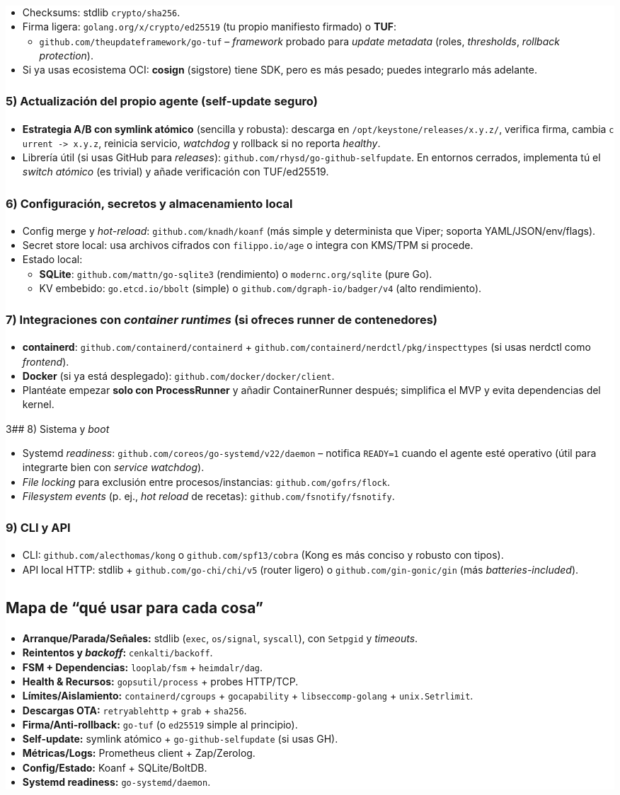 - Checksums: stdlib `crypto/sha256`.
- Firma ligera: `golang.org/x/crypto/ed25519` (tu propio manifiesto firmado) o **TUF**:
	- `github.com/theupdateframework/go-tuf` – *framework* probado para *update metadata* (roles, *thresholds*, *rollback protection*).
- Si ya usas ecosistema OCI: **cosign** (sigstore) tiene SDK, pero es más pesado; puedes integrarlo más adelante.

### 5) Actualización del propio agente (self-update seguro)

- **Estrategia A/B con symlink atómico** (sencilla y robusta): descarga en `/opt/keystone/releases/x.y.z/`, verifica firma, cambia `current -> x.y.z`, reinicia servicio, *watchdog* y rollback si no reporta *healthy*.
- Librería útil (si usas GitHub para *releases*): `github.com/rhysd/go-github-selfupdate`.
	En entornos cerrados, implementa tú el *switch atómico* (es trivial) y añade verificación con TUF/ed25519.

### 6) Configuración, secretos y almacenamiento local

- Config merge y *hot-reload*: `github.com/knadh/koanf` (más simple y determinista que Viper; soporta YAML/JSON/env/flags).
- Secret store local: usa archivos cifrados con `filippo.io/age` o integra con KMS/TPM si procede.
- Estado local:
	- **SQLite**: `github.com/mattn/go-sqlite3` (rendimiento) o `modernc.org/sqlite` (pure Go).
	- KV embebido: `go.etcd.io/bbolt` (simple) o `github.com/dgraph-io/badger/v4` (alto rendimiento).

### 7) Integraciones con *container runtimes* (si ofreces runner de contenedores)

- **containerd**: `github.com/containerd/containerd` + `github.com/containerd/nerdctl/pkg/inspecttypes` (si usas nerdctl como *frontend*).
- **Docker** (si ya está desplegado): `github.com/docker/docker/client`.
- Plantéate empezar **solo con ProcessRunner** y añadir ContainerRunner después; simplifica el MVP y evita dependencias del kernel.

3## 8) Sistema y *boot*

- Systemd *readiness*: `github.com/coreos/go-systemd/v22/daemon` – notifica `READY=1` cuando el agente esté operativo (útil para integrarte bien con *service watchdog*).
- *File locking* para exclusión entre procesos/instancias: `github.com/gofrs/flock`.
- *Filesystem events* (p. ej., *hot reload* de recetas): `github.com/fsnotify/fsnotify`.

### 9) CLI y API

- CLI: `github.com/alecthomas/kong` o `github.com/spf13/cobra` (Kong es más conciso y robusto con tipos).
- API local HTTP: stdlib + `github.com/go-chi/chi/v5` (router ligero) o `github.com/gin-gonic/gin` (más *batteries-included*).

## Mapa de “qué usar para cada cosa”

- **Arranque/Parada/Señales:** stdlib (`exec`, `os/signal`, `syscall`), con `Setpgid` y *timeouts*.
- **Reintentos y *backoff*:** `cenkalti/backoff`.
- **FSM + Dependencias:** `looplab/fsm` + `heimdalr/dag`.
- **Health & Recursos:** `gopsutil/process` + probes HTTP/TCP.
- **Límites/Aislamiento:** `containerd/cgroups` + `gocapability` + `libseccomp-golang` + `unix.Setrlimit`.
- **Descargas OTA:** `retryablehttp` + `grab` + `sha256`.
- **Firma/Anti-rollback:** `go-tuf` (o `ed25519` simple al principio).
- **Self-update:** symlink atómico + `go-github-selfupdate` (si usas GH).
- **Métricas/Logs:** Prometheus client + Zap/Zerolog.
- **Config/Estado:** Koanf + SQLite/BoltDB.
- **Systemd readiness:** `go-systemd/daemon`.
